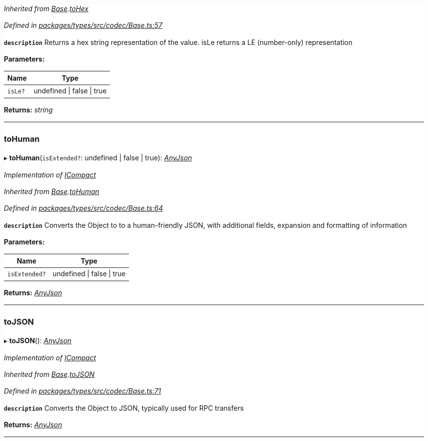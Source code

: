 *Inherited from [Base](_codec_base_.base.md).[toHex](_codec_base_.base.md#tohex)*

*Defined in [packages/types/src/codec/Base.ts:57](https://github.com/polkadot-js/api/blob/f5c140d1c2/packages/types/src/codec/Base.ts#L57)*

**`description`** Returns a hex string representation of the value. isLe returns a LE (number-only) representation

**Parameters:**

Name | Type |
------ | ------ |
`isLe?` | undefined &#124; false &#124; true |

**Returns:** *string*

___

###  toHuman

▸ **toHuman**(`isExtended?`: undefined | false | true): *[AnyJson](../modules/_types_helpers_.md#anyjson)*

*Implementation of [ICompact](../interfaces/_types_interfaces_.icompact.md)*

*Inherited from [Base](_codec_base_.base.md).[toHuman](_codec_base_.base.md#tohuman)*

*Defined in [packages/types/src/codec/Base.ts:64](https://github.com/polkadot-js/api/blob/f5c140d1c2/packages/types/src/codec/Base.ts#L64)*

**`description`** Converts the Object to to a human-friendly JSON, with additional fields, expansion and formatting of information

**Parameters:**

Name | Type |
------ | ------ |
`isExtended?` | undefined &#124; false &#124; true |

**Returns:** *[AnyJson](../modules/_types_helpers_.md#anyjson)*

___

###  toJSON

▸ **toJSON**(): *[AnyJson](../modules/_types_helpers_.md#anyjson)*

*Implementation of [ICompact](../interfaces/_types_interfaces_.icompact.md)*

*Inherited from [Base](_codec_base_.base.md).[toJSON](_codec_base_.base.md#tojson)*

*Defined in [packages/types/src/codec/Base.ts:71](https://github.com/polkadot-js/api/blob/f5c140d1c2/packages/types/src/codec/Base.ts#L71)*

**`description`** Converts the Object to JSON, typically used for RPC transfers

**Returns:** *[AnyJson](../modules/_types_helpers_.md#anyjson)*

___
